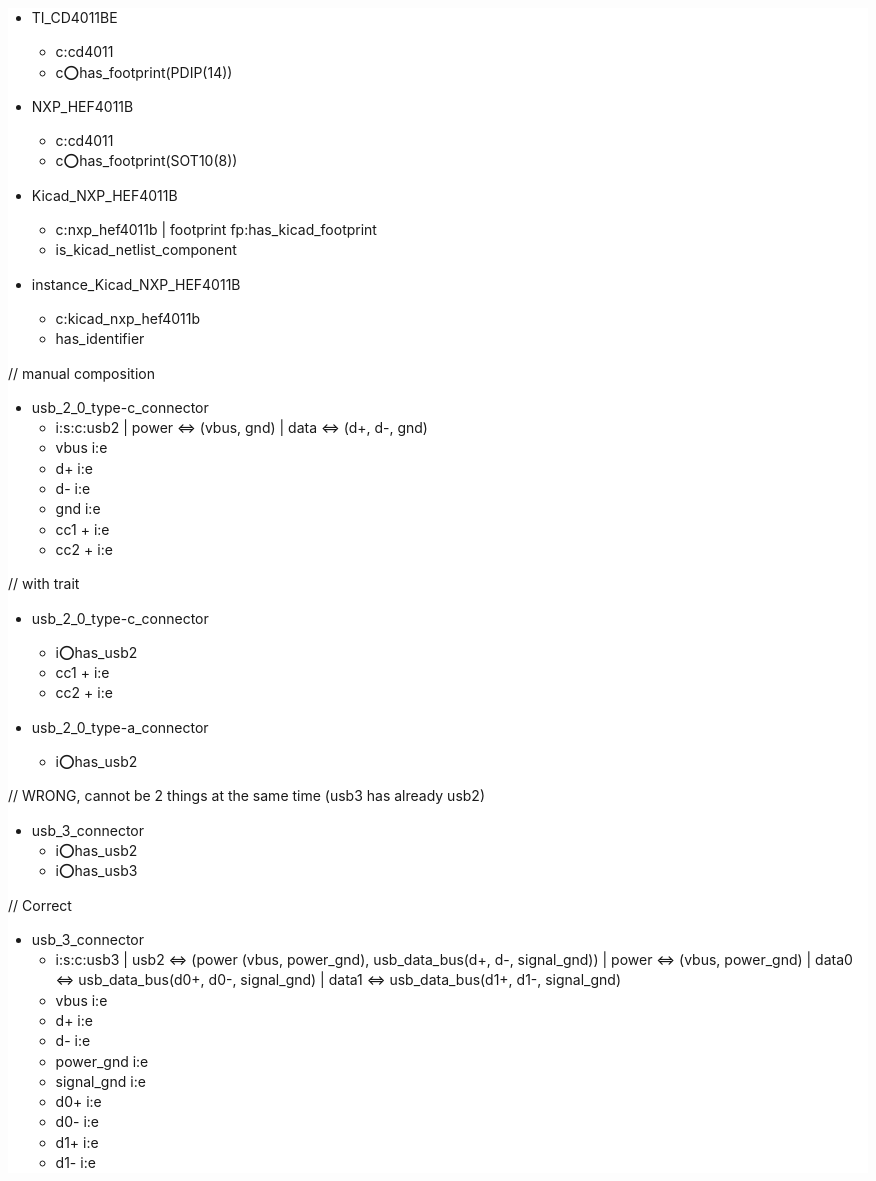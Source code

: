 - TI_CD4011BE
    + c:cd4011
    + c:o:has_footprint(PDIP(14))

- NXP_HEF4011B
    + c:cd4011
    + c:o:has_footprint(SOT10(8))

- Kicad_NXP_HEF4011B
    + c:nxp_hef4011b
        | footprint fp:has_kicad_footprint
    + is_kicad_netlist_component

- instance_Kicad_NXP_HEF4011B
    + c:kicad_nxp_hef4011b
    + has_identifier

// manual composition
- usb_2_0_type-c_connector
    - i:s:c:usb2
        | power <=> (vbus, gnd)
        | data <=> (d+, d-, gnd)
    - vbus i:e
    - d+ i:e
    - d- i:e
    - gnd i:e
    - cc1 + i:e
    - cc2 + i:e

// with trait
- usb_2_0_type-c_connector
    + i:o:has_usb2
    - cc1 + i:e
    - cc2 + i:e

- usb_2_0_type-a_connector
    + i:o:has_usb2

// WRONG, cannot be 2 things at the same time (usb3 has already usb2)
- usb_3_connector
    + i:o:has_usb2
    + i:o:has_usb3

// Correct
- usb_3_connector
    - i:s:c:usb3
        | usb2 <=> (power (vbus, power_gnd), usb_data_bus(d+, d-, signal_gnd))
        | power <=> (vbus, power_gnd)
        | data0 <=> usb_data_bus(d0+, d0-, signal_gnd)
        | data1 <=> usb_data_bus(d1+, d1-, signal_gnd)
    - vbus i:e
    - d+ i:e
    - d- i:e
    - power_gnd i:e
    - signal_gnd i:e
    - d0+ i:e
    - d0- i:e
    - d1+ i:e
    - d1- i:e
